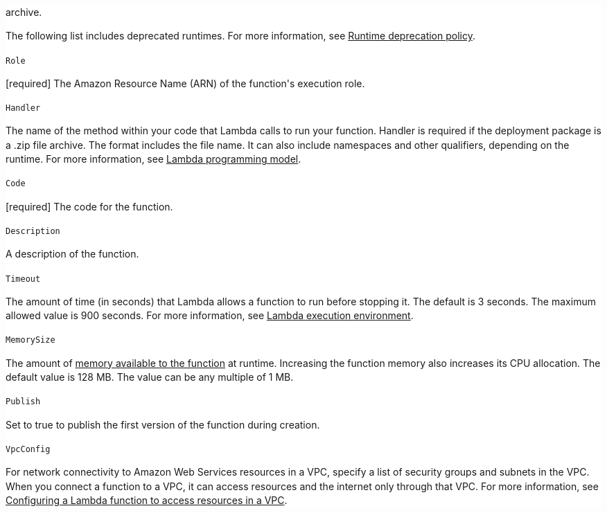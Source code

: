 archive.</p>
<p>The following list includes deprecated runtimes. For more
information, see <a
href="https://docs.aws.amazon.com/lambda/latest/dg/lambda-runtimes.html#runtime-support-policy">Runtime
deprecation policy</a>.</p></td>
</tr>
<tr class="odd">
<td><code id="lambda_create_function_:_Role">Role</code></td>
<td><p>[required] The Amazon Resource Name (ARN) of the function's
execution role.</p></td>
</tr>
<tr class="even">
<td><code id="lambda_create_function_:_Handler">Handler</code></td>
<td><p>The name of the method within your code that Lambda calls to run
your function. Handler is required if the deployment package is a .zip
file archive. The format includes the file name. It can also include
namespaces and other qualifiers, depending on the runtime. For more
information, see <a
href="https://docs.aws.amazon.com/lambda/latest/dg/foundation-progmodel.html">Lambda
programming model</a>.</p></td>
</tr>
<tr class="odd">
<td><code id="lambda_create_function_:_Code">Code</code></td>
<td><p>[required] The code for the function.</p></td>
</tr>
<tr class="even">
<td><code
id="lambda_create_function_:_Description">Description</code></td>
<td><p>A description of the function.</p></td>
</tr>
<tr class="odd">
<td><code id="lambda_create_function_:_Timeout">Timeout</code></td>
<td><p>The amount of time (in seconds) that Lambda allows a function to
run before stopping it. The default is 3 seconds. The maximum allowed
value is 900 seconds. For more information, see <a
href="https://docs.aws.amazon.com/lambda/latest/dg/lambda-runtime-environment.html">Lambda
execution environment</a>.</p></td>
</tr>
<tr class="even">
<td><code
id="lambda_create_function_:_MemorySize">MemorySize</code></td>
<td><p>The amount of <a
href="https://docs.aws.amazon.com/lambda/latest/dg/configuration-function-common.html#configuration-memory-console">memory
available to the function</a> at runtime. Increasing the function memory
also increases its CPU allocation. The default value is 128 MB. The
value can be any multiple of 1 MB.</p></td>
</tr>
<tr class="odd">
<td><code id="lambda_create_function_:_Publish">Publish</code></td>
<td><p>Set to true to publish the first version of the function during
creation.</p></td>
</tr>
<tr class="even">
<td><code id="lambda_create_function_:_VpcConfig">VpcConfig</code></td>
<td><p>For network connectivity to Amazon Web Services resources in a
VPC, specify a list of security groups and subnets in the VPC. When you
connect a function to a VPC, it can access resources and the internet
only through that VPC. For more information, see <a
href="https://docs.aws.amazon.com/lambda/latest/dg/configuration-vpc.html">Configuring
a Lambda function to access resources in a VPC</a>.</p></td>
</tr>
<tr class="odd">